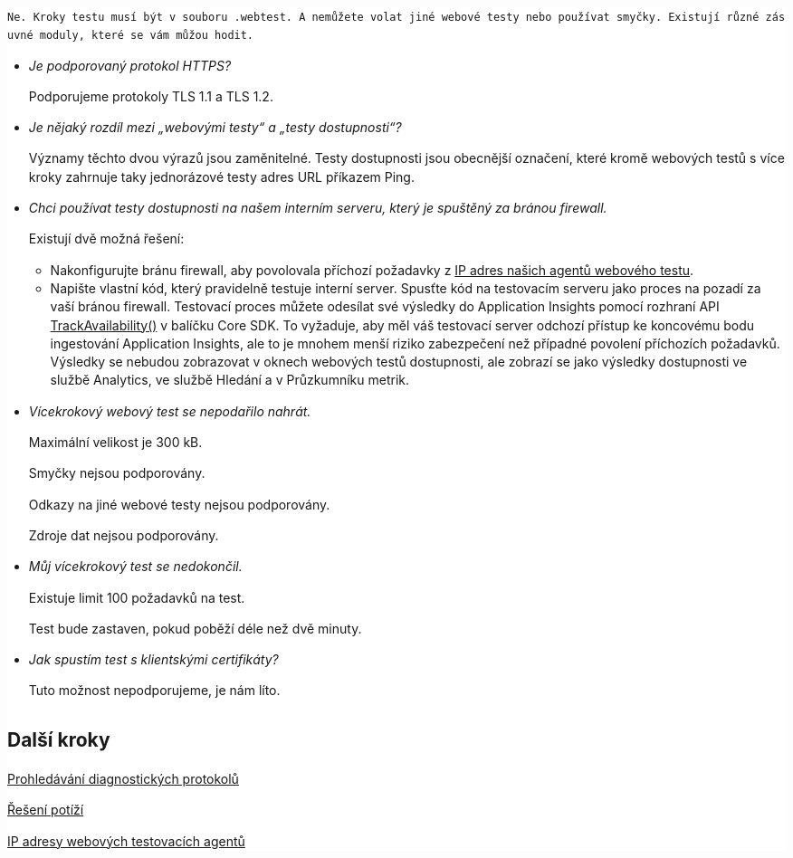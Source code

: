     Ne. Kroky testu musí být v souboru .webtest. A nemůžete volat jiné webové testy nebo používat smyčky. Existují různé zásuvné moduly, které se vám můžou hodit.
* *Je podporovaný protokol HTTPS?*

    Podporujeme protokoly TLS 1.1 a TLS 1.2.
* *Je nějaký rozdíl mezi „webovými testy“ a „testy dostupnosti“?*

    Významy těchto dvou výrazů jsou zaměnitelné. Testy dostupnosti jsou obecnější označení, které kromě webových testů s více kroky zahrnuje taky jednorázové testy adres URL příkazem Ping.
* *Chci používat testy dostupnosti na našem interním serveru, který je spuštěný za bránou firewall.*

    Existují dvě možná řešení:
    
    * Nakonfigurujte bránu firewall, aby povolovala příchozí požadavky z [IP adres našich agentů webového testu](app-insights-ip-addresses.md).
    * Napište vlastní kód, který pravidelně testuje interní server. Spusťte kód na testovacím serveru jako proces na pozadí za vaší bránou firewall. Testovací proces můžete odesílat své výsledky do Application Insights pomocí rozhraní API [TrackAvailability()](https://docs.microsoft.com/dotnet/api/microsoft.applicationinsights.telemetryclient.trackavailability) v balíčku Core SDK. To vyžaduje, aby měl váš testovací server odchozí přístup ke koncovému bodu ingestování Application Insights, ale to je mnohem menší riziko zabezpečení než případné povolení příchozích požadavků. Výsledky se nebudou zobrazovat v oknech webových testů dostupnosti, ale zobrazí se jako výsledky dostupnosti ve službě Analytics, ve službě Hledání a v Průzkumníku metrik.
* *Vícekrokový webový test se nepodařilo nahrát.*

    Maximální velikost je 300 kB.

    Smyčky nejsou podporovány.

    Odkazy na jiné webové testy nejsou podporovány.

    Zdroje dat nejsou podporovány.
* *Můj vícekrokový test se nedokončil.*

    Existuje limit 100 požadavků na test.

    Test bude zastaven, pokud poběží déle než dvě minuty.
* *Jak spustím test s klientskými certifikáty?*

    Tuto možnost nepodporujeme, je nám líto.


## <a name="next"></a>Další kroky
[Prohledávání diagnostických protokolů][diagnostic]

[Řešení potíží][qna]

[IP adresy webových testovacích agentů](app-insights-ip-addresses.md)



[azure-availability]: ../insights-create-web-tests.md
[diagnostic]: app-insights-diagnostic-search.md
[qna]: app-insights-troubleshoot-faq.md
[start]: app-insights-overview.md
